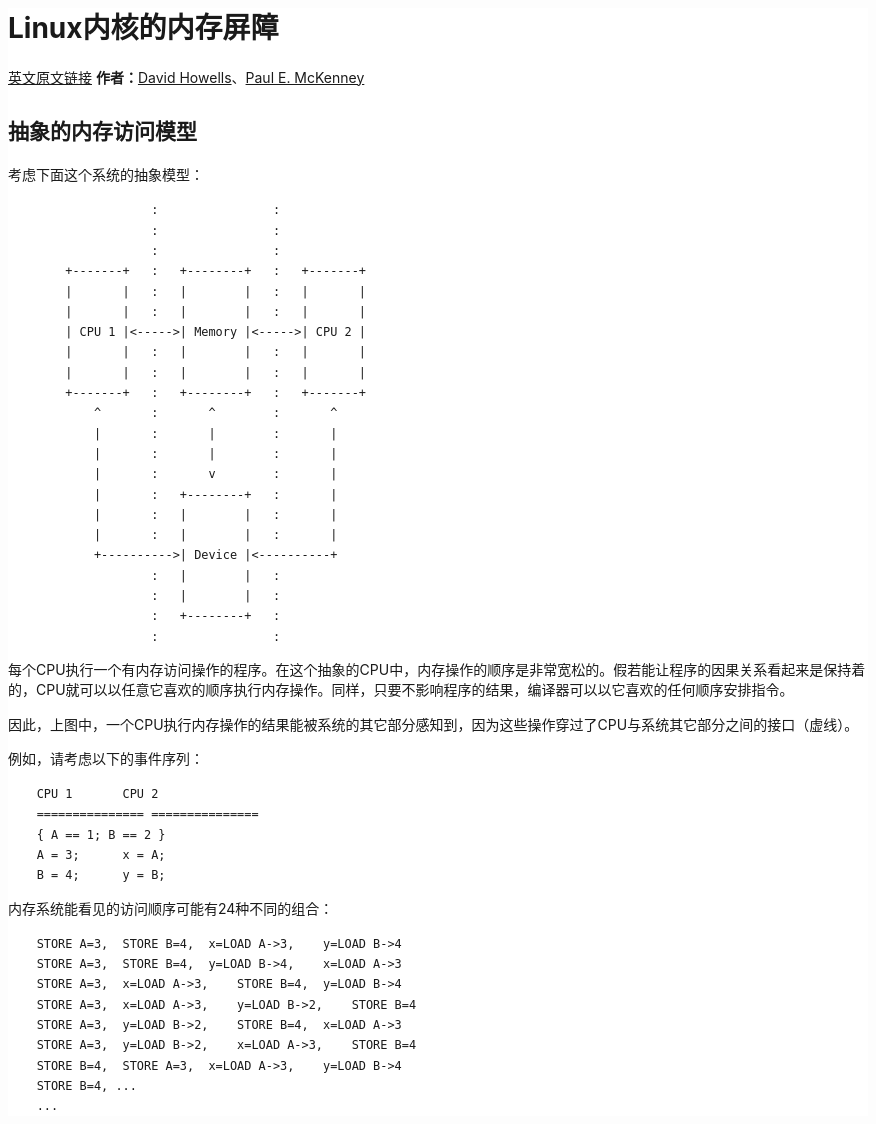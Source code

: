 # Linux内核的内存屏障

[英文原文链接](https://www.kernel.org/doc/Documentation/memory-barriers.txt) **作者：**[David Howells](mailto:dhowells@redhat.com)、[Paul E. McKenney](mailto:paulmck@linux.vnet.ibm.com) 


## 抽象的内存访问模型

考虑下面这个系统的抽象模型：

```
		            :                :
		            :                :
		            :                :
		+-------+   :   +--------+   :   +-------+
		|       |   :   |        |   :   |       |
		|       |   :   |        |   :   |       |
		| CPU 1 |<----->| Memory |<----->| CPU 2 |
		|       |   :   |        |   :   |       |
		|       |   :   |        |   :   |       |
		+-------+   :   +--------+   :   +-------+
		    ^       :       ^        :       ^
		    |       :       |        :       |
		    |       :       |        :       |
		    |       :       v        :       |
		    |       :   +--------+   :       |
		    |       :   |        |   :       |
		    |       :   |        |   :       |
		    +---------->| Device |<----------+
		            :   |        |   :
		            :   |        |   :
		            :   +--------+   :
		            :                :
```

每个CPU执行一个有内存访问操作的程序。在这个抽象的CPU中，内存操作的顺序是非常宽松的。假若能让程序的因果关系看起来是保持着的，CPU就可以以任意它喜欢的顺序执行内存操作。同样，只要不影响程序的结果，编译器可以以它喜欢的任何顺序安排指令。

因此，上图中，一个CPU执行内存操作的结果能被系统的其它部分感知到，因为这些操作穿过了CPU与系统其它部分之间的接口（虚线）。

例如，请考虑以下的事件序列：

```
	CPU 1		CPU 2
	===============	===============
	{ A == 1; B == 2 }
	A = 3;		x = A;
	B = 4;		y = B;
```

内存系统能看见的访问顺序可能有24种不同的组合：

```
	STORE A=3,	STORE B=4,	x=LOAD A->3,	y=LOAD B->4
	STORE A=3,	STORE B=4,	y=LOAD B->4,	x=LOAD A->3
	STORE A=3,	x=LOAD A->3,	STORE B=4,	y=LOAD B->4
	STORE A=3,	x=LOAD A->3,	y=LOAD B->2,	STORE B=4
	STORE A=3,	y=LOAD B->2,	STORE B=4,	x=LOAD A->3
	STORE A=3,	y=LOAD B->2,	x=LOAD A->3,	STORE B=4
	STORE B=4,	STORE A=3,	x=LOAD A->3,	y=LOAD B->4
	STORE B=4, ...
	...
```
